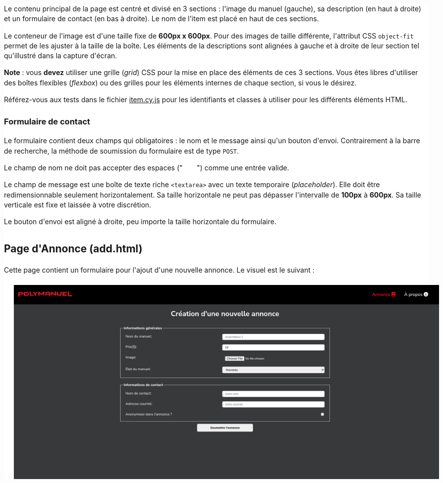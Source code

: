 Le contenu principal de la page est centré et divisé en 3 sections : l'image du manuel (gauche), sa description (en haut à droite) et un formulaire de contact (en bas à droite). Le nom de l'item est placé en haut de ces sections.

Le conteneur de l'image est d'une taille fixe de **600px x 600px**. Pour des images de taille différente, l'attribut CSS `object-fit` permet de les ajuster à la taille de la boîte.
Les éléments de la descriptions sont alignées à gauche et à droite de leur section tel qu'illustré dans la capture d'écran.

**Note** : vous **devez** utiliser une grille (_grid_) CSS pour la mise en place des éléments de ces 3 sections. Vous êtes libres d'utiliser des boîtes flexibles (_flexbox_) ou des grilles pour les éléments internes de chaque section, si vous le désirez.

Référez-vous aux tests dans le fichier [item.cy.js](./site-web/cypress/e2e/item.cy.js) pour les identifiants et classes à utiliser pour les différents éléments HTML.

### Formulaire de contact

Le formulaire contient deux champs qui obligatoires : le nom et le message ainsi qu'un bouton d'envoi. Contrairement à la barre de recherche, la méthode de soumission du formulaire est de type `POST`.

Le champ de nom ne doit pas accepter des espaces ("`    `") comme une entrée valide.

Le champ de message est une boîte de texte riche `<textarea>` avec un texte temporaire (_placeholder_). Elle doit être redimensionnable seulement horizontalement. Sa taille horizontale ne peut pas dépasser l'intervalle de **100px** à **600px**. Sa taille verticale est fixe et laissée à votre discrétion.

Le bouton d'envoi est aligné à droite, peu importe la taille horizontale du formulaire.

## Page d'Annonce (add.html)

Cette page contient un formulaire pour l'ajout d'une nouvelle annonce. Le visuel est le suivant :

<div style="display:flex; justify-content:center; width:100%; margin:20px">
    <img src="Doc/add.png" alt="Page add.html"/>
</div>
